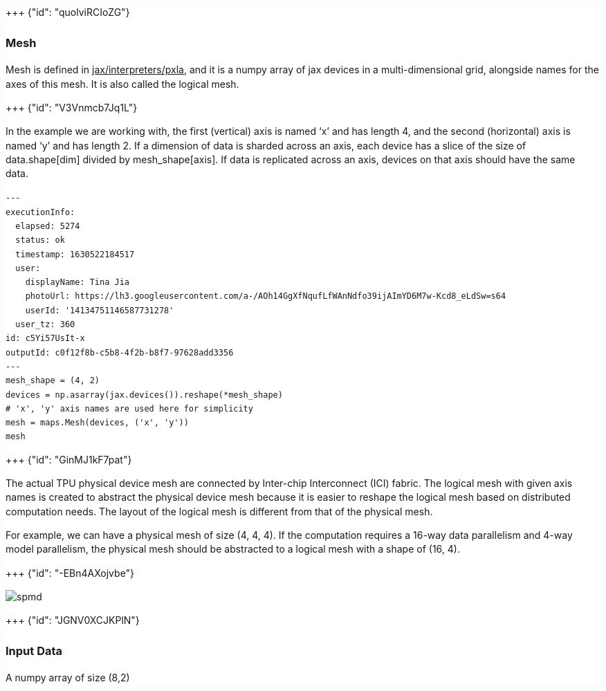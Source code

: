 +++ {"id": "quolviRCIoZG"}

### Mesh
Mesh is defined in [jax/interpreters/pxla](https://github.com/google/jax/blob/main/jax/interpreters/pxla.py#L1389), and it is a numpy array of jax devices in a multi-dimensional grid, alongside names for the axes of this mesh. It is also called the logical mesh.

+++ {"id": "V3Vnmcb7Jq1L"}

In the example we are working with, the first (vertical) axis is named ‘x’ and has length 4, and the second (horizontal) axis is named ‘y’ and has length 2. If a dimension of data is sharded across an axis, each device has a slice of the size of data.shape[dim] divided by mesh_shape[axis]. If data is replicated across an axis, devices on that axis should have the same data.

```{code-cell}
---
executionInfo:
  elapsed: 5274
  status: ok
  timestamp: 1630522184517
  user:
    displayName: Tina Jia
    photoUrl: https://lh3.googleusercontent.com/a-/AOh14GgXfNqufLfWAnNdfo39ijAImYD6M7w-Kcd8_eLdSw=s64
    userId: '14134751146587731278'
  user_tz: 360
id: c5Yi57UsIt-x
outputId: c0f12f8b-c5b8-4f2b-b8f7-97628add3356
---
mesh_shape = (4, 2)
devices = np.asarray(jax.devices()).reshape(*mesh_shape)
# 'x', 'y' axis names are used here for simplicity
mesh = maps.Mesh(devices, ('x', 'y'))
mesh
```

+++ {"id": "GinMJ1kF7pat"}

The actual TPU physical device mesh are connected by Inter-chip Interconnect (ICI) fabric. The logical mesh with given axis names is created to abstract the physical device mesh because it is easier to reshape the logical mesh based on distributed computation needs. The layout of the logical mesh is different from that of the physical mesh.

For example, we can have a physical mesh of size (4, 4, 4). If the computation requires a 16-way data parallelism and 4-way model parallelism, the physical mesh should be abstracted to a logical mesh with a shape of (16, 4).

+++ {"id": "-EBn4AXojvbe"}

![spmd](../_static/mesh.jpg)

+++ {"id": "JGNV0XCJKPlN"}

### Input Data
A numpy array of size (8,2)
